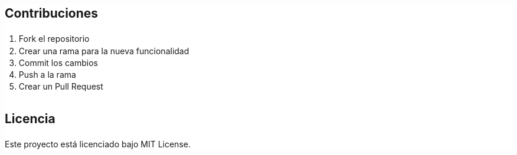 ## Contribuciones

1. Fork el repositorio
2. Crear una rama para la nueva funcionalidad
3. Commit los cambios
4. Push a la rama
5. Crear un Pull Request

## Licencia

Este proyecto está licenciado bajo MIT License.
